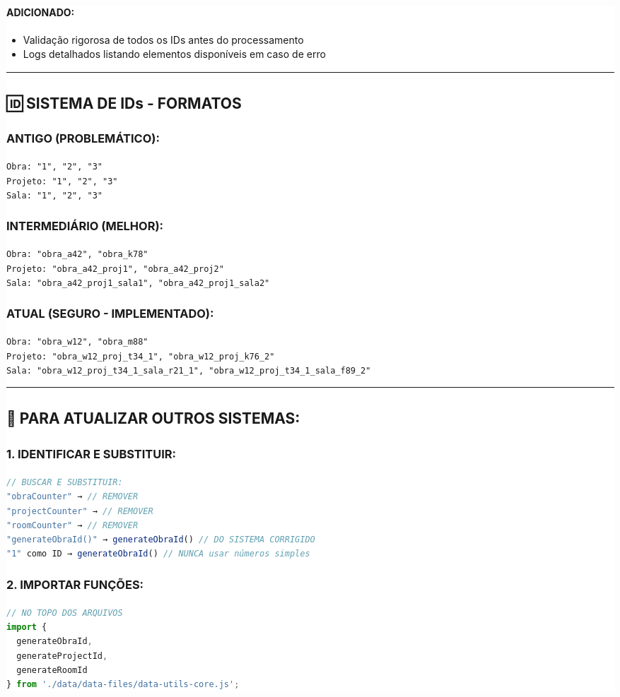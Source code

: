 #### **ADICIONADO:**

- Validação rigorosa de todos os IDs antes do processamento
- Logs detalhados listando elementos disponíveis em caso de erro

---

## 🆔 **SISTEMA DE IDs - FORMATOS**

### **ANTIGO (PROBLEMÁTICO):**

```
Obra: "1", "2", "3"
Projeto: "1", "2", "3" 
Sala: "1", "2", "3"
```

### **INTERMEDIÁRIO (MELHOR):**

```
Obra: "obra_a42", "obra_k78"
Projeto: "obra_a42_proj1", "obra_a42_proj2"
Sala: "obra_a42_proj1_sala1", "obra_a42_proj1_sala2"
```

### **ATUAL (SEGURO - IMPLEMENTADO):**

```
Obra: "obra_w12", "obra_m88"
Projeto: "obra_w12_proj_t34_1", "obra_w12_proj_k76_2"
Sala: "obra_w12_proj_t34_1_sala_r21_1", "obra_w12_proj_t34_1_sala_f89_2"
```

---

## 🔄 **PARA ATUALIZAR OUTROS SISTEMAS:**

### **1. IDENTIFICAR E SUBSTITUIR:**

```javascript
// BUSCAR E SUBSTITUIR:
"obraCounter" → // REMOVER
"projectCounter" → // REMOVER  
"roomCounter" → // REMOVER
"generateObraId()" → generateObraId() // DO SISTEMA CORRIGIDO
"1" como ID → generateObraId() // NUNCA usar números simples
```

### **2. IMPORTAR FUNÇÕES:**

```javascript
// NO TOPO DOS ARQUIVOS
import { 
  generateObraId, 
  generateProjectId, 
  generateRoomId 
} from './data/data-files/data-utils-core.js';
```
